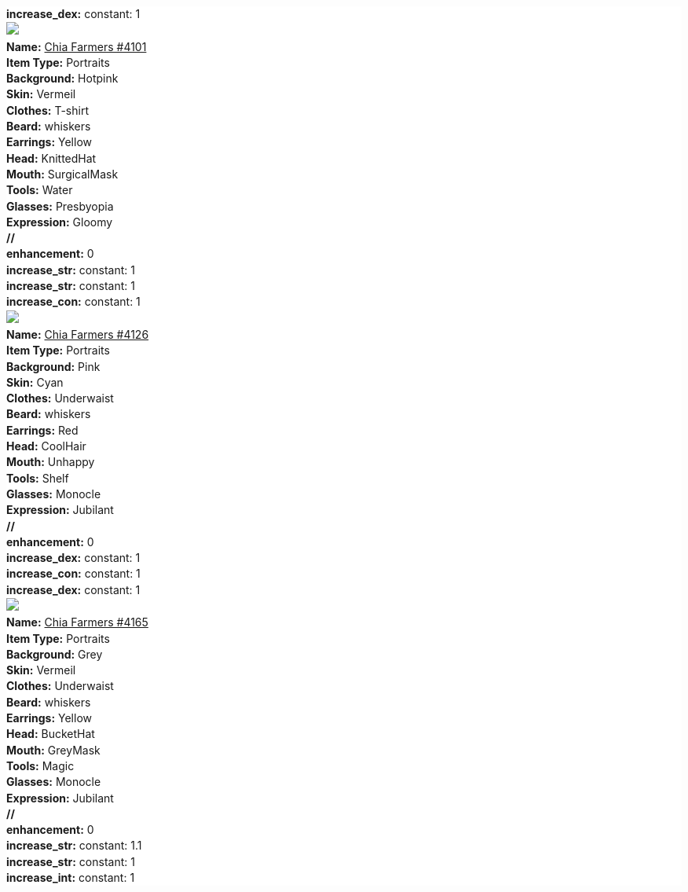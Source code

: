 <div><strong>increase_dex:</strong> constant: 1</div>
</div>
<div class="item_thumbnail">
<a href="https://mintgarden.io/nfts/nft16jm53vnpy8q2qa3qj5e498cjvzhy60njc8jt9aztsjz4kueq4jvq56yz30"><img loading="lazy" src="https://assets.mainnet.mintgarden.io/thumbnails/afad00e314ee7eaa0c31ecb55023ad476caf43926c3f4fc6e97373ddbf54a3df.webp"></a>
<div><strong>Name:</strong> <a href="https://mintgarden.io/nfts/nft16jm53vnpy8q2qa3qj5e498cjvzhy60njc8jt9aztsjz4kueq4jvq56yz30">Chia Farmers #4101</a></div>
<div><strong>Item Type:</strong> Portraits</div>
<div><strong>Background:</strong> Hotpink</div>
<div><strong>Skin:</strong> Vermeil</div>
<div><strong>Clothes:</strong> T-shirt</div>
<div><strong>Beard:</strong> whiskers</div>
<div><strong>Earrings:</strong> Yellow</div>
<div><strong>Head:</strong> KnittedHat</div>
<div><strong>Mouth:</strong> SurgicalMask</div>
<div><strong>Tools:</strong> Water</div>
<div><strong>Glasses:</strong> Presbyopia</div>
<div><strong>Expression:</strong> Gloomy</div>
<div><strong>//</strong></div><div><strong>enhancement:</strong> 0</div>
<div><strong>increase_str:</strong> constant: 1</div>
<div><strong>increase_str:</strong> constant: 1</div>
<div><strong>increase_con:</strong> constant: 1</div>
</div>
<div class="item_thumbnail">
<a href="https://mintgarden.io/nfts/nft1dmeans3g6ljfwcr0cr9zwkxtw3way5srddmrdt20y9tpnrg20ads2qcyf8"><img loading="lazy" src="https://assets.mainnet.mintgarden.io/thumbnails/86629d37a47e02ecb53409f42a4ab250990306dc652006dc2ac496da89ee404d.webp"></a>
<div><strong>Name:</strong> <a href="https://mintgarden.io/nfts/nft1dmeans3g6ljfwcr0cr9zwkxtw3way5srddmrdt20y9tpnrg20ads2qcyf8">Chia Farmers #4126</a></div>
<div><strong>Item Type:</strong> Portraits</div>
<div><strong>Background:</strong> Pink</div>
<div><strong>Skin:</strong> Cyan</div>
<div><strong>Clothes:</strong> Underwaist</div>
<div><strong>Beard:</strong> whiskers</div>
<div><strong>Earrings:</strong> Red</div>
<div><strong>Head:</strong> CoolHair</div>
<div><strong>Mouth:</strong> Unhappy</div>
<div><strong>Tools:</strong> Shelf</div>
<div><strong>Glasses:</strong> Monocle</div>
<div><strong>Expression:</strong> Jubilant</div>
<div><strong>//</strong></div><div><strong>enhancement:</strong> 0</div>
<div><strong>increase_dex:</strong> constant: 1</div>
<div><strong>increase_con:</strong> constant: 1</div>
<div><strong>increase_dex:</strong> constant: 1</div>
</div>
<div class="item_thumbnail">
<a href="https://mintgarden.io/nfts/nft1zvxmmppl9rreensqlqvpm4lcfk75jkz4lpfjzuvkvyrancj9wncspup7v4"><img loading="lazy" src="https://assets.mainnet.mintgarden.io/thumbnails/a73adaca678cb6961a7b10fbf6c77afd72389822bc2bfd1adac87a6fa0388190.webp"></a>
<div><strong>Name:</strong> <a href="https://mintgarden.io/nfts/nft1zvxmmppl9rreensqlqvpm4lcfk75jkz4lpfjzuvkvyrancj9wncspup7v4">Chia Farmers #4165</a></div>
<div><strong>Item Type:</strong> Portraits</div>
<div><strong>Background:</strong> Grey</div>
<div><strong>Skin:</strong> Vermeil</div>
<div><strong>Clothes:</strong> Underwaist</div>
<div><strong>Beard:</strong> whiskers</div>
<div><strong>Earrings:</strong> Yellow</div>
<div><strong>Head:</strong> BucketHat</div>
<div><strong>Mouth:</strong> GreyMask</div>
<div><strong>Tools:</strong> Magic</div>
<div><strong>Glasses:</strong> Monocle</div>
<div><strong>Expression:</strong> Jubilant</div>
<div><strong>//</strong></div><div><strong>enhancement:</strong> 0</div>
<div><strong>increase_str:</strong> constant: 1.1</div>
<div><strong>increase_str:</strong> constant: 1</div>
<div><strong>increase_int:</strong> constant: 1</div>
</div>